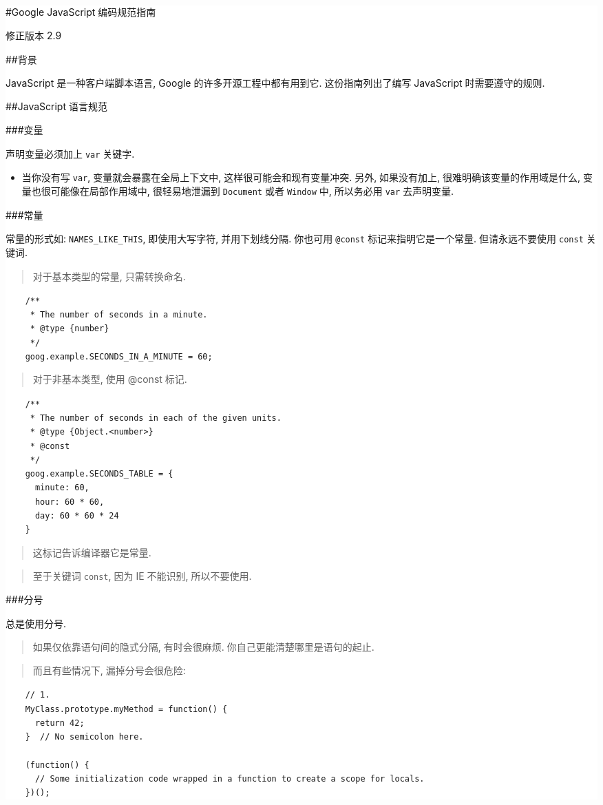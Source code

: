 #Google JavaScript 编码规范指南

修正版本 2.9

##背景

JavaScript 是一种客户端脚本语言, Google 的许多开源工程中都有用到它. 这份指南列出了编写 JavaScript 时需要遵守的规则.

##JavaScript 语言规范

###变量

声明变量必须加上 `var` 关键字.

- 当你没有写 `var`, 变量就会暴露在全局上下文中, 这样很可能会和现有变量冲突. 另外, 如果没有加上, 很难明确该变量的作用域是什么, 变量也很可能像在局部作用域中, 很轻易地泄漏到 `Document` 或者 `Window` 中, 所以务必用 `var` 去声明变量.

###常量

常量的形式如: `NAMES_LIKE_THIS`, 即使用大写字符, 并用下划线分隔. 你也可用 `@const` 标记来指明它是一个常量. 但请永远不要使用 `const` 关键词.

>对于基本类型的常量, 只需转换命名.

        /**
         * The number of seconds in a minute.
         * @type {number}
         */
        goog.example.SECONDS_IN_A_MINUTE = 60;

>对于非基本类型, 使用 @const 标记.

        /**
         * The number of seconds in each of the given units.
         * @type {Object.<number>}
         * @const
         */
        goog.example.SECONDS_TABLE = {
          minute: 60,
          hour: 60 * 60,
          day: 60 * 60 * 24
        }

>这标记告诉编译器它是常量.

>至于关键词 `const`, 因为 IE 不能识别, 所以不要使用.

###分号

总是使用分号.

>如果仅依靠语句间的隐式分隔, 有时会很麻烦. 你自己更能清楚哪里是语句的起止.

>而且有些情况下, 漏掉分号会很危险:

		// 1.
		MyClass.prototype.myMethod = function() {
		  return 42;
		}  // No semicolon here.
		
		(function() {
		  // Some initialization code wrapped in a function to create a scope for locals.
		})();
		